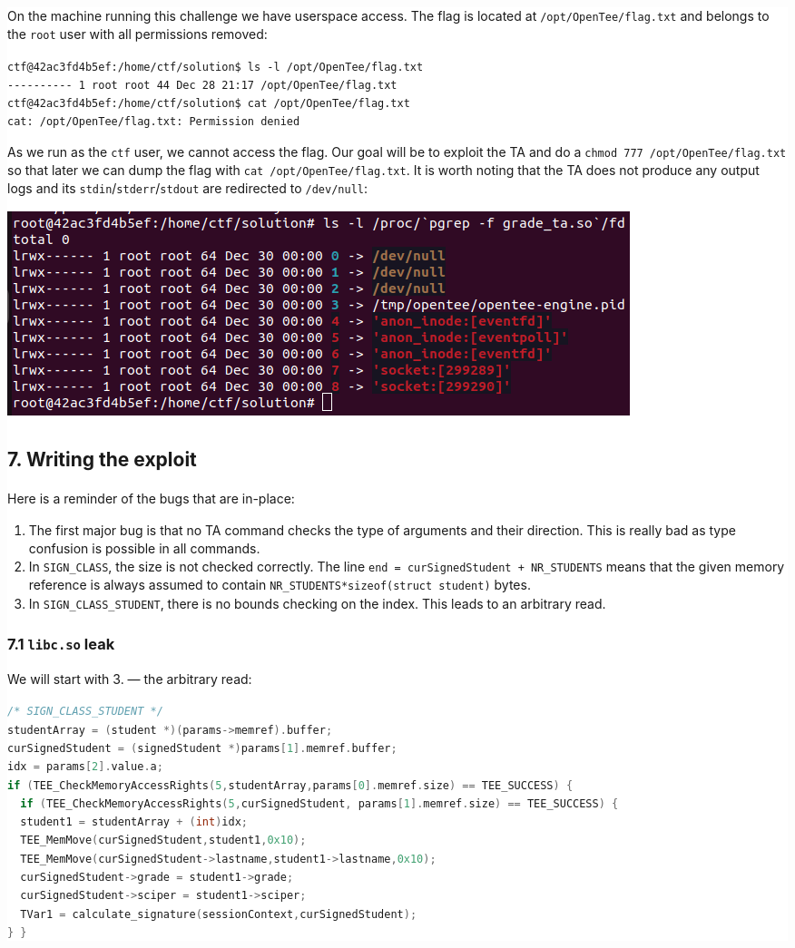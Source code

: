 On the machine running this challenge we have userspace access. The flag is located at `/opt/OpenTee/flag.txt` and belongs to the `root` user with all permissions removed:

```log
ctf@42ac3fd4b5ef:/home/ctf/solution$ ls -l /opt/OpenTee/flag.txt
---------- 1 root root 44 Dec 28 21:17 /opt/OpenTee/flag.txt
ctf@42ac3fd4b5ef:/home/ctf/solution$ cat /opt/OpenTee/flag.txt
cat: /opt/OpenTee/flag.txt: Permission denied
```

As we run as the `ctf` user, we cannot access the flag. Our goal will be to exploit the TA and do a `chmod 777 /opt/OpenTee/flag.txt` so that later we can dump the flag with `cat /opt/OpenTee/flag.txt`. It is worth noting that the TA does not produce any output logs and its `stdin`/`stderr`/`stdout` are redirected to `/dev/null`:

![no TA output](/post-resources/TrustMEE/no-output.png)

## 7. Writing the exploit

Here is a reminder of the bugs that are in-place:

1. The first major bug is that no TA command checks the type of arguments and their direction. This is really bad as type confusion is possible in all commands.
2. In `SIGN_CLASS`, the size is not checked correctly. The line `end = curSignedStudent + NR_STUDENTS` means that the given memory reference is always assumed to contain `NR_STUDENTS*sizeof(struct student)` bytes.
3. In `SIGN_CLASS_STUDENT`, there is no bounds checking on the index. This leads to an arbitrary read.

### 7.1 `libc.so` leak

We will start with 3. &mdash; the arbitrary read:

```c
/* SIGN_CLASS_STUDENT */
studentArray = (student *)(params->memref).buffer;
curSignedStudent = (signedStudent *)params[1].memref.buffer;
idx = params[2].value.a;
if (TEE_CheckMemoryAccessRights(5,studentArray,params[0].memref.size) == TEE_SUCCESS) {
  if (TEE_CheckMemoryAccessRights(5,curSignedStudent, params[1].memref.size) == TEE_SUCCESS) {
  student1 = studentArray + (int)idx;
  TEE_MemMove(curSignedStudent,student1,0x10);
  TEE_MemMove(curSignedStudent->lastname,student1->lastname,0x10);
  curSignedStudent->grade = student1->grade;
  curSignedStudent->sciper = student1->sciper;
  TVar1 = calculate_signature(sessionContext,curSignedStudent);
} }
```
